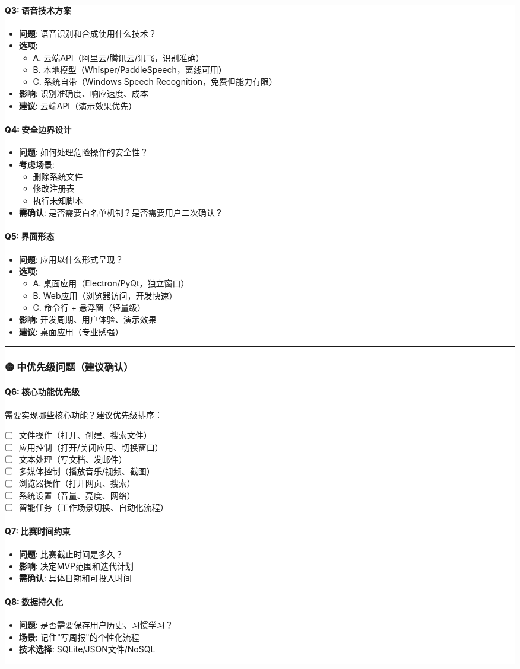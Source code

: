 #### Q3: 语音技术方案
- **问题**: 语音识别和合成使用什么技术？
- **选项**:
  - A. 云端API（阿里云/腾讯云/讯飞，识别准确）
  - B. 本地模型（Whisper/PaddleSpeech，离线可用）
  - C. 系统自带（Windows Speech Recognition，免费但能力有限）
- **影响**: 识别准确度、响应速度、成本
- **建议**: 云端API（演示效果优先）

#### Q4: 安全边界设计
- **问题**: 如何处理危险操作的安全性？
- **考虑场景**:
  - 删除系统文件
  - 修改注册表
  - 执行未知脚本
- **需确认**: 是否需要白名单机制？是否需要用户二次确认？

#### Q5: 界面形态
- **问题**: 应用以什么形式呈现？
- **选项**:
  - A. 桌面应用（Electron/PyQt，独立窗口）
  - B. Web应用（浏览器访问，开发快速）
  - C. 命令行 + 悬浮窗（轻量级）
- **影响**: 开发周期、用户体验、演示效果
- **建议**: 桌面应用（专业感强）

---

### 🟡 中优先级问题（建议确认）

#### Q6: 核心功能优先级
需要实现哪些核心功能？建议优先级排序：
- [ ] 文件操作（打开、创建、搜索文件）
- [ ] 应用控制（打开/关闭应用、切换窗口）
- [ ] 文本处理（写文档、发邮件）
- [ ] 多媒体控制（播放音乐/视频、截图）
- [ ] 浏览器操作（打开网页、搜索）
- [ ] 系统设置（音量、亮度、网络）
- [ ] 智能任务（工作场景切换、自动化流程）

#### Q7: 比赛时间约束
- **问题**: 比赛截止时间是多久？
- **影响**: 决定MVP范围和迭代计划
- **需确认**: 具体日期和可投入时间

#### Q8: 数据持久化
- **问题**: 是否需要保存用户历史、习惯学习？
- **场景**: 记住"写周报"的个性化流程
- **技术选择**: SQLite/JSON文件/NoSQL

---
